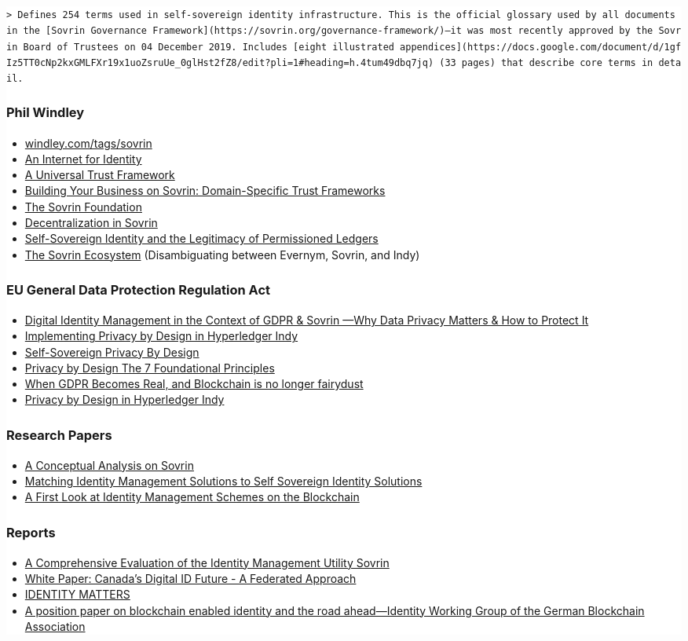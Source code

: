     > Defines 254 terms used in self-sovereign identity infrastructure. This is the official glossary used by all documents in the [Sovrin Governance Framework](https://sovrin.org/governance-framework/)—it was most recently approved by the Sovrin Board of Trustees on 04 December 2019. Includes [eight illustrated appendices](https://docs.google.com/document/d/1gfIz5TT0cNp2kxGMLFXr19x1uoZsruUe_0glHst2fZ8/edit?pli=1#heading=h.4tum49dbq7jq) (33 pages) that describe core terms in detail.

### Phil Windley

* [windley.com/tags/sovrin](http://www.windley.com/tags/sovrin)
* [An Internet for Identity](http://www.windley.com/archives/2016/08/an_internet_for_identity.shtml)
* [A Universal Trust Framework](http://www.windley.com/archives/2017/01/a_universal_trust_framework.shtml)
* [Building Your Business on Sovrin: Domain-Specific Trust Frameworks](http://www.windley.com/archives/2018/03/building_your_business_on_sovrin_domain-specific_trust_frameworks.shtml)
* [The Sovrin Foundation](http://www.windley.com/archives/2018/07/the_sovrin_foundation.shtml)
* [Decentralization in Sovrin](http://www.windley.com/archives/2018/10/decentralization_in_sovrin.shtml)
* [Self-Sovereign Identity and the Legitimacy of Permissioned Ledgers](http://www.windley.com/archives/2016/09/self-sovereign_identity_and_the_legitimacy_of_permissioned_ledgers.shtml)
* [The Sovrin Ecosystem](http://www.windley.com/archives/2018/11/the_sovrin_ecosystem.shtml) (Disambiguating between Evernym, Sovrin, and Indy)


### EU General Data Protection Regulation Act

* [Digital Identity Management in the Context of GDPR & Sovrin —Why Data Privacy Matters & How to Protect It](https://blog.tykn.tech/digital-identity-management-in-the-context-of-gdpr-sovrin-43028247378b)
* [Implementing Privacy by Design in Hyperledger Indy](https://www.infoq.com/news/2018/09/Hyperledger-Indy-Privacy)
* [Self-Sovereign Privacy By Design](https://github.com/sovrin-foundation/protocol/blob/master/self_sovereign_privacy_by_design_v1.md)
* [Privacy by Design The 7 Foundational Principles](https://www.ipc.on.ca/wp-content/uploads/Resources/7foundationalprinciples.pdf) 
* [When GDPR Becomes Real, and Blockchain is no longer fairydust](https://github.com/WebOfTrustInfo/rebooting-the-web-of-trust-fall2017/blob/master/final-documents/gdpr.md)
* [Privacy by Design in Hyperledger Indy](https://www.hyperledger.org/blog/2018/09/12/privacy-by-design-in-hyperledger-indy)

### Research Papers
* [A Conceptual Analysis on Sovrin](https://www.researchgate.net/publication/323144927_A_Conceptual_Analysis_on_Sovrin)
* [Matching Identity Management Solutions to Self Sovereign Identity Solutions](https://www.slideshare.net/TommyKoens/matching-identity-management-solutions-to-selfsovereign-identity-principles)
* [A First Look at Identity Management Schemes on the Blockchain](https://arxiv.org/pdf/1801.03294.pdf)


### Reports
* [A Comprehensive Evaluation of the Identity Management Utility Sovrin](https://dutchblockchaincoalition.org/uploads/pdf/Blockchain-Sovrin-rapport.pdf)
* [White Paper: Canada’s Digital ID Future - A Federated Approach](https://www.cba.ca/embracing-digital-id-in-canada)
* [IDENTITY MATTERS](https://cboxxtest.files.wordpress.com/2017/09/cboxxidentitymatters04.pdf)
* [A position paper on blockchain enabled identity and the road ahead—Identity Working Group of the German Blockchain Association](https://www.bundesblock.de/wp-content/uploads/2018/10/ssi-paper.pdf)
